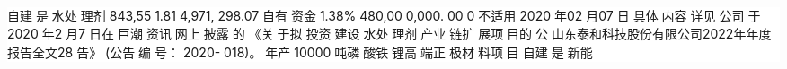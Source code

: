 自建
是
水处
理剂
843,55
1.81
4,971,
298.07
自有
资金
1.38%
480,00
0,000.
00
0
不适用
2020
年02
月07
日
具体
内容
详见
公司
于
2020
年2
月7
日在
巨潮
资讯
网上
披露
的
《关
于拟
投资
建设
水处
理剂
产业
链扩
展项
目的
公
山东泰和科技股份有限公司2022年年度报告全文28
告》
(公告
编
号：
2020-
018)。
年产
10000
吨磷
酸铁
锂高
端正
极材
料项
目
自建
是
新能